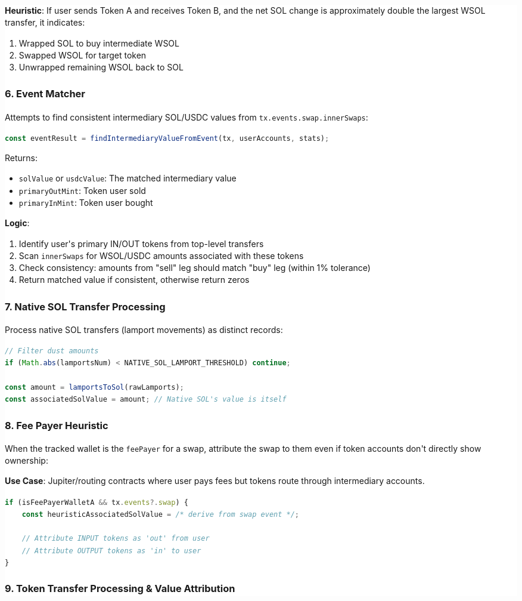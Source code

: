 **Heuristic**: If user sends Token A and receives Token B, and the net SOL change is approximately double the largest WSOL transfer, it indicates:
1. Wrapped SOL to buy intermediate WSOL
2. Swapped WSOL for target token
3. Unwrapped remaining WSOL back to SOL

### 6. Event Matcher

Attempts to find consistent intermediary SOL/USDC values from `tx.events.swap.innerSwaps`:

```typescript
const eventResult = findIntermediaryValueFromEvent(tx, userAccounts, stats);
```

Returns:
- `solValue` or `usdcValue`: The matched intermediary value
- `primaryOutMint`: Token user sold
- `primaryInMint`: Token user bought

**Logic**:
1. Identify user's primary IN/OUT tokens from top-level transfers
2. Scan `innerSwaps` for WSOL/USDC amounts associated with these tokens
3. Check consistency: amounts from "sell" leg should match "buy" leg (within 1% tolerance)
4. Return matched value if consistent, otherwise return zeros

### 7. Native SOL Transfer Processing

Process native SOL transfers (lamport movements) as distinct records:

```typescript
// Filter dust amounts
if (Math.abs(lamportsNum) < NATIVE_SOL_LAMPORT_THRESHOLD) continue;

const amount = lamportsToSol(rawLamports);
const associatedSolValue = amount; // Native SOL's value is itself
```

### 8. Fee Payer Heuristic

When the tracked wallet is the `feePayer` for a swap, attribute the swap to them even if token accounts don't directly show ownership:

**Use Case**: Jupiter/routing contracts where user pays fees but tokens route through intermediary accounts.

```typescript
if (isFeePayerWalletA && tx.events?.swap) {
    const heuristicAssociatedSolValue = /* derive from swap event */;

    // Attribute INPUT tokens as 'out' from user
    // Attribute OUTPUT tokens as 'in' to user
}
```

### 9. Token Transfer Processing & Value Attribution
